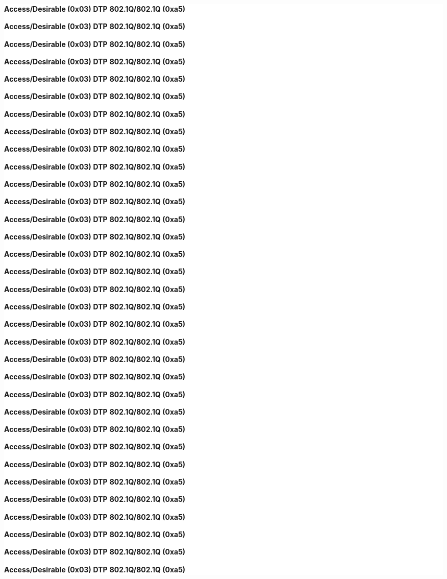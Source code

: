**Access/Desirable (0x03)** **DTP** **802.1Q/802.1Q (0xa5)**

**Access/Desirable (0x03)** **DTP** **802.1Q/802.1Q (0xa5)**

**Access/Desirable (0x03)** **DTP** **802.1Q/802.1Q (0xa5)**

**Access/Desirable (0x03)** **DTP** **802.1Q/802.1Q (0xa5)**

**Access/Desirable (0x03)** **DTP** **802.1Q/802.1Q (0xa5)**

**Access/Desirable (0x03)** **DTP** **802.1Q/802.1Q (0xa5)**

**Access/Desirable (0x03)** **DTP** **802.1Q/802.1Q (0xa5)**

**Access/Desirable (0x03)** **DTP** **802.1Q/802.1Q (0xa5)**

**Access/Desirable (0x03)** **DTP** **802.1Q/802.1Q (0xa5)**

**Access/Desirable (0x03)** **DTP** **802.1Q/802.1Q (0xa5)**

**Access/Desirable (0x03)** **DTP** **802.1Q/802.1Q (0xa5)**

**Access/Desirable (0x03)** **DTP** **802.1Q/802.1Q (0xa5)**

**Access/Desirable (0x03)** **DTP** **802.1Q/802.1Q (0xa5)**

**Access/Desirable (0x03)** **DTP** **802.1Q/802.1Q (0xa5)**

**Access/Desirable (0x03)** **DTP** **802.1Q/802.1Q (0xa5)**

**Access/Desirable (0x03)** **DTP** **802.1Q/802.1Q (0xa5)**

**Access/Desirable (0x03)** **DTP** **802.1Q/802.1Q (0xa5)**

**Access/Desirable (0x03)** **DTP** **802.1Q/802.1Q (0xa5)**

**Access/Desirable (0x03)** **DTP** **802.1Q/802.1Q (0xa5)**

**Access/Desirable (0x03)** **DTP** **802.1Q/802.1Q (0xa5)**

**Access/Desirable (0x03)** **DTP** **802.1Q/802.1Q (0xa5)**

**Access/Desirable (0x03)** **DTP** **802.1Q/802.1Q (0xa5)**

**Access/Desirable (0x03)** **DTP** **802.1Q/802.1Q (0xa5)**

**Access/Desirable (0x03)** **DTP** **802.1Q/802.1Q (0xa5)**

**Access/Desirable (0x03)** **DTP** **802.1Q/802.1Q (0xa5)**

**Access/Desirable (0x03)** **DTP** **802.1Q/802.1Q (0xa5)**

**Access/Desirable (0x03)** **DTP** **802.1Q/802.1Q (0xa5)**

**Access/Desirable (0x03)** **DTP** **802.1Q/802.1Q (0xa5)**

**Access/Desirable (0x03)** **DTP** **802.1Q/802.1Q (0xa5)**

**Access/Desirable (0x03)** **DTP** **802.1Q/802.1Q (0xa5)**

**Access/Desirable (0x03)** **DTP** **802.1Q/802.1Q (0xa5)**

**Access/Desirable (0x03)** **DTP** **802.1Q/802.1Q (0xa5)**

**Access/Desirable (0x03)** **DTP** **802.1Q/802.1Q (0xa5)**
